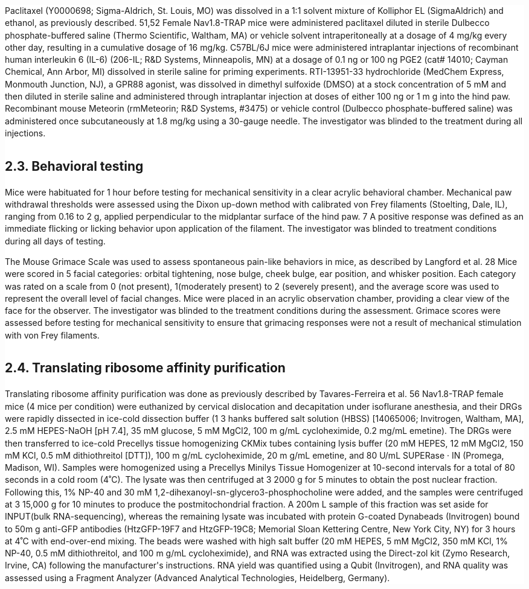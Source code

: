 Paclitaxel (Y0000698; Sigma-Aldrich, St. Louis, MO) was dissolved in a 1:1 solvent mixture of Kolliphor EL (SigmaAldrich) and ethanol, as previously described. 51,52 Female Nav1.8-TRAP mice were administered paclitaxel diluted in sterile Dulbecco phosphate-buffered saline (Thermo Scientific, Waltham, MA) or vehicle solvent intraperitoneally at a dosage of 4 mg/kg every other day, resulting in a cumulative dosage of 16 mg/kg. C57BL/6J mice were administered intraplantar injections of recombinant human interleukin 6 (IL-6) (206-IL; R&amp;D Systems, Minneapolis, MN) at a dosage of 0.1 ng or 100 ng PGE2 (cat# 14010; Cayman Chemical, Ann Arbor, MI) dissolved in sterile saline for priming experiments. RTI-13951-33 hydrochloride (MedChem Express, Monmouth Junction, NJ), a GPR88 agonist, was dissolved in dimethyl sulfoxide (DMSO) at a stock concentration of 5 mM and then diluted in sterile saline and administered through intraplantar injection at doses of either 100 ng or 1 m g into the hind paw. Recombinant mouse Meteorin (rmMeteorin; R&amp;D Systems, #3475) or vehicle control (Dulbecco phosphate-buffered saline) was administered once subcutaneously at 1.8 mg/kg using a 30-gauge needle. The investigator was blinded to the treatment during all injections.

## 2.3. Behavioral testing

Mice were habituated for 1 hour before testing for mechanical sensitivity in a clear acrylic behavioral chamber. Mechanical paw withdrawal thresholds were assessed using the Dixon up-down method with calibrated von Frey filaments (Stoelting, Dale, IL), ranging from 0.16 to 2 g, applied perpendicular to the midplantar surface of the hind paw. 7 A positive response was defined as an immediate flicking or licking behavior upon application of the filament. The investigator was blinded to treatment conditions during all days of testing.

The Mouse Grimace Scale was used to assess spontaneous pain-like behaviors in mice, as described by Langford et al. 28 Mice were scored in 5 facial categories: orbital tightening, nose bulge, cheek bulge, ear position, and whisker position. Each category was rated on a scale from 0 (not present), 1(moderately present) to 2 (severely present), and the average score was used to represent the overall level of facial changes. Mice were placed in an acrylic observation chamber, providing a clear view of the face for the observer. The investigator was blinded to the treatment conditions during the assessment. Grimace scores were assessed before testing for mechanical sensitivity to ensure that grimacing responses were not a result of mechanical stimulation with von Frey filaments.

## 2.4. Translating ribosome affinity purification

Translating ribosome affinity purification was done as previously described by Tavares-Ferreira et al. 56 Nav1.8-TRAP female mice (4 mice per condition) were euthanized by cervical dislocation and decapitation under isoflurane anesthesia, and their DRGs were rapidly dissected in ice-cold dissection buffer (1 3 hanks buffered salt solution (HBSS) [14065006; Invitrogen, Waltham, MA], 2.5 mM HEPES-NaOH [pH 7.4], 35 mM glucose, 5 mM MgCl2, 100 m g/mL cycloheximide, 0.2 mg/mL emetine). The DRGs were then transferred to ice-cold Precellys tissue homogenizing CKMix tubes containing lysis buffer (20 mM HEPES, 12 mM MgCl2, 150 mM KCl, 0.5 mM dithiothreitol [DTT]), 100 m g/mL cycloheximide, 20 m g/mL emetine, and 80 U/mL SUPERase · IN (Promega, Madison, WI). Samples were homogenized using a Precellys Minilys Tissue Homogenizer at 10-second intervals for a total of 80 seconds in a cold room (4˚C). The lysate was then centrifuged at 3 2000 g for 5 minutes to obtain the post nuclear fraction. Following this, 1% NP-40 and 30 mM 1,2-dihexanoyl-sn-glycero3-phosphocholine were added, and the samples were centrifuged at 3 15,000 g for 10 minutes to produce the postmitochondrial fraction. A 200m L sample of this fraction was set aside for INPUT(bulk RNA-sequencing), whereas the remaining lysate was incubated with protein G-coated Dynabeads (Invitrogen) bound to 50m g anti-GFP antibodies (HtzGFP-19F7 and HtzGFP-19C8; Memorial Sloan Kettering Centre, New York City, NY) for 3 hours at 4˚C with end-over-end mixing. The beads were washed with high salt buffer (20 mM HEPES, 5 mM MgCl2, 350 mM KCl, 1% NP-40, 0.5 mM dithiothreitol, and 100 m g/mL cycloheximide), and RNA was extracted using the Direct-zol kit (Zymo Research, Irvine, CA) following the manufacturer's instructions. RNA yield was quantified using a Qubit (Invitrogen), and RNA quality was assessed using a Fragment Analyzer (Advanced Analytical Technologies, Heidelberg, Germany).
